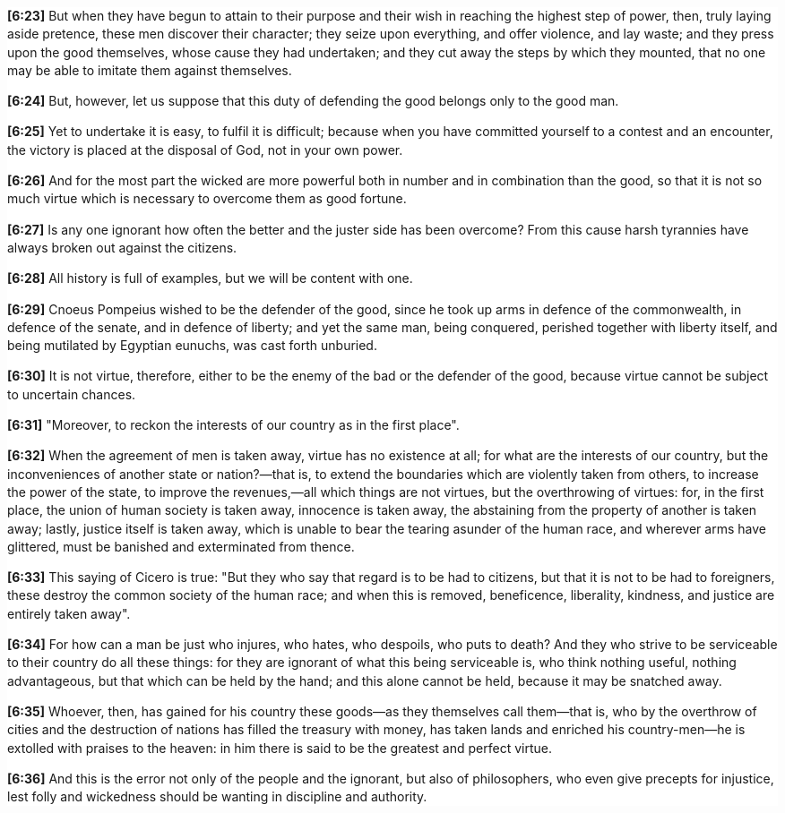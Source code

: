 **[6:23]** But when they have begun to attain to their purpose and their wish in reaching the highest step of power, then, truly laying aside pretence, these men discover their character; they seize upon everything, and offer violence, and lay waste; and they press upon the good themselves, whose cause they had undertaken; and they cut away the steps by which they mounted, that no one may be able to imitate them against themselves.

**[6:24]** But, however, let us suppose that this duty of defending the good belongs only to the good man.

**[6:25]** Yet to undertake it is easy, to fulfil it is difficult; because when you have committed yourself to a contest and an encounter, the victory is placed at the disposal of God, not in your own power.

**[6:26]** And for the most part the wicked are more powerful both in number and in combination than the good, so that it is not so much virtue which is necessary to overcome them as good fortune.

**[6:27]** Is any one ignorant how often the better and the juster side has been overcome? From this cause harsh tyrannies have always broken out against the citizens.

**[6:28]** All history is full of examples, but we will be content with one.

**[6:29]** Cnoeus Pompeius wished to be the defender of the good, since he took up arms in defence of the commonwealth, in defence of the senate, and in defence of liberty; and yet the same man, being conquered, perished together with liberty itself, and being mutilated by Egyptian eunuchs, was cast forth unburied.

**[6:30]** It is not virtue, therefore, either to be the enemy of the bad or the defender of the good, because virtue cannot be subject to uncertain chances.

**[6:31]** "Moreover, to reckon the interests of our country as in the first place".

**[6:32]** When the agreement of men is taken away, virtue has no existence at all; for what are the interests of our country, but the inconveniences of another state or nation?—that is, to extend the boundaries which are violently taken from others, to increase the power of the state, to improve the revenues,—all which things are not virtues, but the overthrowing of virtues: for, in the first place, the union of human society is taken away, innocence is taken away, the abstaining from the property of another is taken away; lastly, justice itself is taken away, which is unable to bear the tearing asunder of the human race, and wherever arms have glittered, must be banished and exterminated from thence.

**[6:33]** This saying of Cicero is true: "But they who say that regard is to be had to citizens, but that it is not to be had to foreigners, these destroy the common society of the human race; and when this is removed, beneficence, liberality, kindness, and justice are entirely taken away".

**[6:34]** For how can a man be just who injures, who hates, who despoils, who puts to death? And they who strive to be serviceable to their country do all these things: for they are ignorant of what this being serviceable is, who think nothing useful, nothing advantageous, but that which can be held by the hand; and this alone cannot be held, because it may be snatched away.

**[6:35]** Whoever, then, has gained for his country these goods—as they themselves call them—that is, who by the overthrow of cities and the destruction of nations has filled the treasury with money, has taken lands and enriched his country-men—he is extolled with praises to the heaven: in him there is said to be the greatest and perfect virtue.

**[6:36]** And this is the error not only of the people and the ignorant, but also of philosophers, who even give precepts for injustice, lest folly and wickedness should be wanting in discipline and authority.
